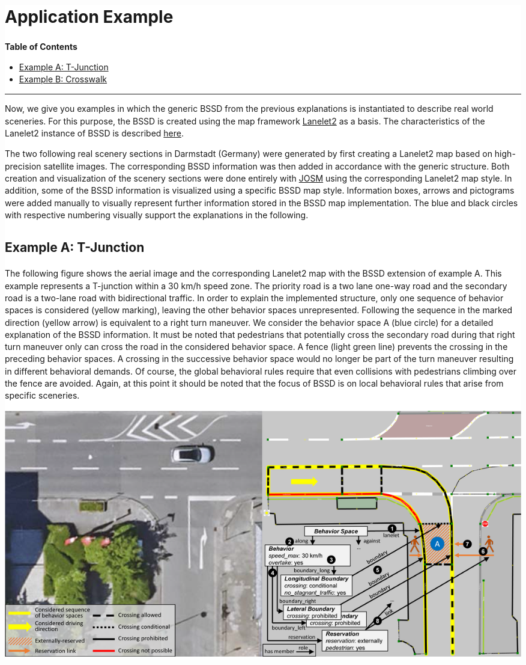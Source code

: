 # Application Example

**Table of Contents**
- [Example A: T-Junction](#example-a-t-junction)
- [Example B: Crosswalk](#example-b-crosswalk)

___

Now, we give you examples in which the generic BSSD from the previous explanations is instantiated to describe real world sceneries. For this purpose, the BSSD is created using the map framework [Lanelet2](https://github.com/fzi-forschungszentrum-informatik/Lanelet2) as a basis. The characteristics of the Lanelet2 instance of BSSD is described [here](extension_lanelet2.md).

The two following real scenery sections in Darmstadt (Germany) were generated by first creating a Lanelet2 map based on high-precision satellite images. The corresponding BSSD information was then added in accordance with the generic structure. Both creation and visualization of the scenery sections were done entirely with [JOSM](https://josm.openstreetmap.de/) using the corresponding Lanelet2 map style. In addition, some of the BSSD information is visualized using a specific BSSD map style. Information boxes, arrows and pictograms were added manually to visually represent further information stored in the BSSD map implementation. The blue and black circles with respective numbering visually support the explanations in the following.

## Example A: T-Junction

The following figure shows the aerial image and the corresponding Lanelet2 map with the BSSD extension of example A. This example represents a T-junction within a 30 km/h speed zone. The priority road is a two lane one-way road and the secondary road is a two-lane road with bidirectional traffic. In order to explain the implemented structure, only one sequence of behavior spaces is considered (yellow marking), leaving the other behavior spaces unrepresented. Following the sequence in the marked direction (yellow arrow) is equivalent to a right turn maneuver. We consider the behavior space A (blue circle) for a detailed explanation of the BSSD information. It must be noted that pedestrians that potentially cross the secondary road during that right turn maneuver only can cross the road in the considered behavior space. A fence (light green line) prevents the crossing in the preceding behavior spaces. A crossing in the successive behavior space would no longer be part of the turn maneuver resulting in different behavioral demands. Of course, the global behavioral rules require that even collisions with pedestrians climbing over the fence are avoided. Again, at this point it should be noted that the focus of BSSD is on local behavioral rules that arise from specific sceneries.

<img src="images/example_A.png" width ="100%"/>
